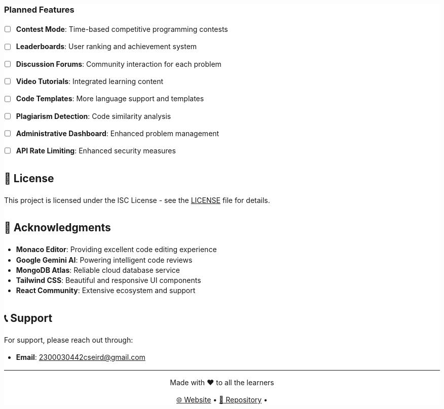 ### Planned Features
- [ ] **Contest Mode**: Time-based competitive programming contests
- [ ] **Leaderboards**: User ranking and achievement system
- [ ] **Discussion Forums**: Community interaction for each problem
- [ ] **Video Tutorials**: Integrated learning content
- [ ] **Code Templates**: More language support and templates
- [ ] **Plagiarism Detection**: Code similarity analysis
- [ ] **Administrative Dashboard**: Enhanced problem management
- [ ] **API Rate Limiting**: Enhanced security measures


## 📄 License

This project is licensed under the ISC License - see the [LICENSE](LICENSE) file for details.

## 🙏 Acknowledgments

- **Monaco Editor**: Providing excellent code editing experience
- **Google Gemini AI**: Powering intelligent code reviews
- **MongoDB Atlas**: Reliable cloud database service
- **Tailwind CSS**: Beautiful and responsive UI components
- **React Community**: Extensive ecosystem and support

## 📞 Support

For support, please reach out through:
- **Email**: 2300030442cseird@gmail.com



---

<div align="center">
  <p>Made with ❤️ to all the learners</p>
  <p>
    <a href="https://www.code-guru.online">🌐 Website</a> •
    <a href="https://github.com/Guru2006ug/OJ-Project">📂 Repository</a> •
  </p>
</div>